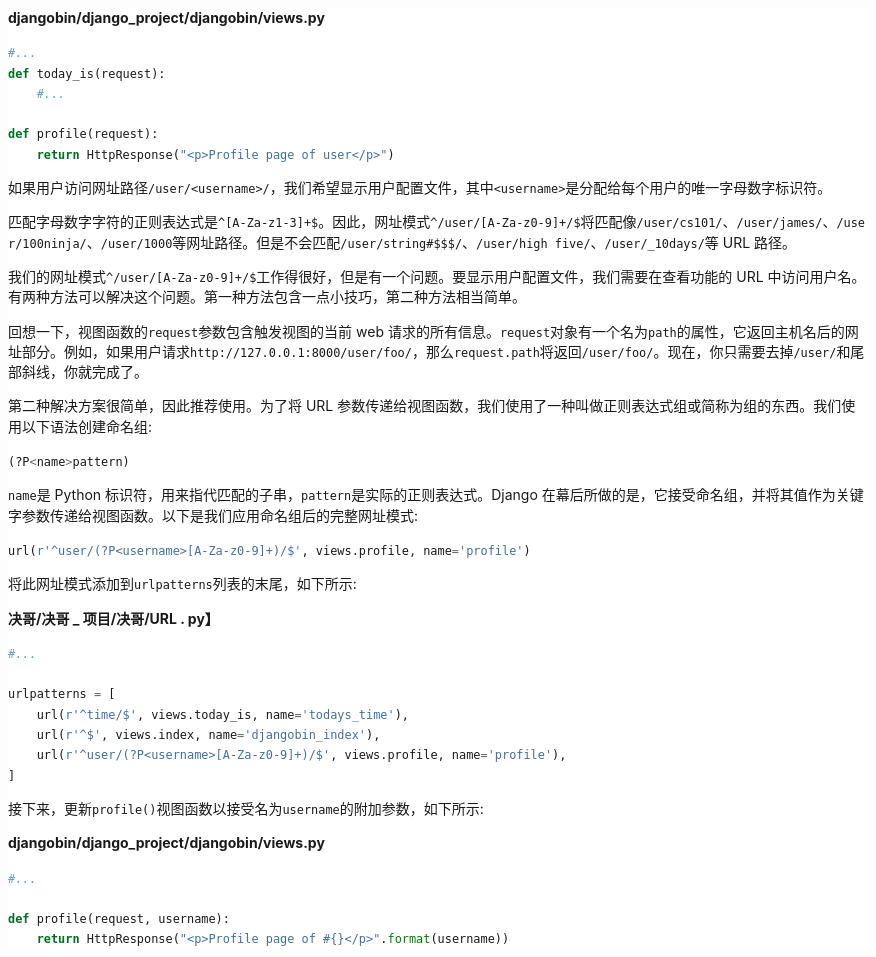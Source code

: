 **djangobin/django_project/djangobin/views.py**

```py
#...
def today_is(request):
    #...

def profile(request):
    return HttpResponse("<p>Profile page of user</p>")

```

如果用户访问网址路径`/user/<username>/`，我们希望显示用户配置文件，其中`<username>`是分配给每个用户的唯一字母数字标识符。

匹配字母数字字符的正则表达式是`^[A-Za-z1-3]+$`。因此，网址模式`^/user/[A-Za-z0-9]+/$`将匹配像`/user/cs101/`、`/user/james/`、`/user/100ninja/`、`/user/1000`等网址路径。但是不会匹配`/user/string#$$$/`、`/user/high five/`、`/user/_10days/`等 URL 路径。

我们的网址模式`^/user/[A-Za-z0-9]+/$`工作得很好，但是有一个问题。要显示用户配置文件，我们需要在查看功能的 URL 中访问用户名。有两种方法可以解决这个问题。第一种方法包含一点小技巧，第二种方法相当简单。

回想一下，视图函数的`request`参数包含触发视图的当前 web 请求的所有信息。`request`对象有一个名为`path`的属性，它返回主机名后的网址部分。例如，如果用户请求`http://127.0.0.1:8000/user/foo/`，那么`request.path`将返回`/user/foo/`。现在，你只需要去掉`/user/`和尾部斜线，你就完成了。

第二种解决方案很简单，因此推荐使用。为了将 URL 参数传递给视图函数，我们使用了一种叫做正则表达式组或简称为组的东西。我们使用以下语法创建命名组:

```py
(?P<name>pattern)

```

`name`是 Python 标识符，用来指代匹配的子串，`pattern`是实际的正则表达式。Django 在幕后所做的是，它接受命名组，并将其值作为关键字参数传递给视图函数。以下是我们应用命名组后的完整网址模式:

```py
url(r'^user/(?P<username>[A-Za-z0-9]+)/$', views.profile, name='profile')

```

将此网址模式添加到`urlpatterns`列表的末尾，如下所示:

**决哥/决哥 _ 项目/决哥/URL . py】**

```py
#...

urlpatterns = [
    url(r'^time/$', views.today_is, name='todays_time'),
    url(r'^$', views.index, name='djangobin_index'),
    url(r'^user/(?P<username>[A-Za-z0-9]+)/$', views.profile, name='profile'),
]

```

接下来，更新`profile()`视图函数以接受名为`username`的附加参数，如下所示:

**djangobin/django_project/djangobin/views.py**

```py
#...

def profile(request, username):
    return HttpResponse("<p>Profile page of #{}</p>".format(username))

```
